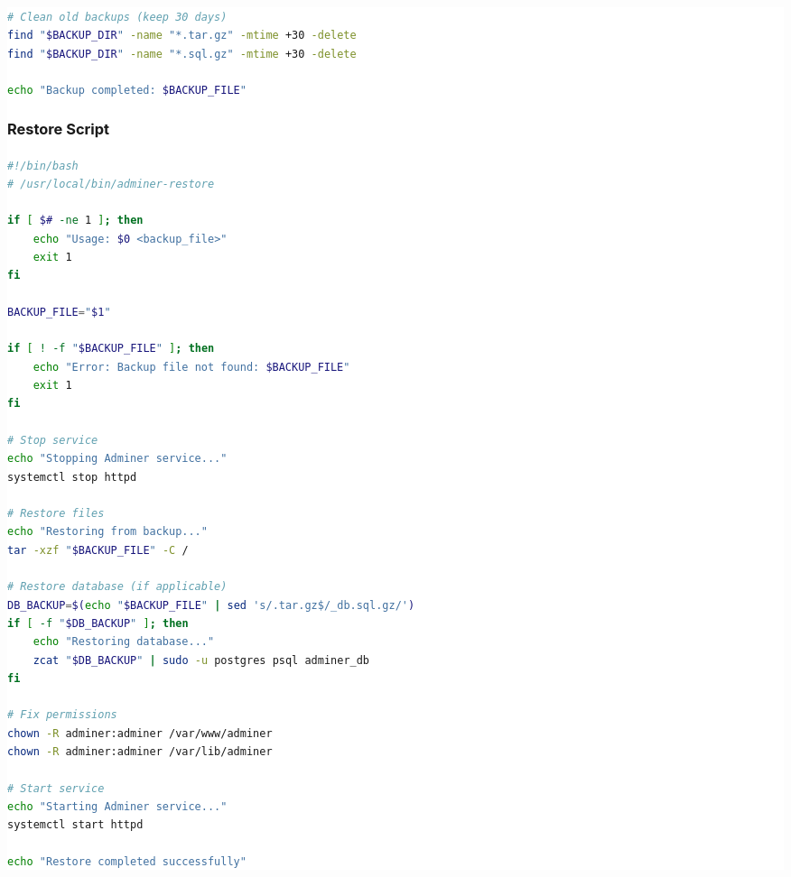 ```bash
# Clean old backups (keep 30 days)
find "$BACKUP_DIR" -name "*.tar.gz" -mtime +30 -delete
find "$BACKUP_DIR" -name "*.sql.gz" -mtime +30 -delete

echo "Backup completed: $BACKUP_FILE"
```

### Restore Script

```bash
#!/bin/bash
# /usr/local/bin/adminer-restore

if [ $# -ne 1 ]; then
    echo "Usage: $0 <backup_file>"
    exit 1
fi

BACKUP_FILE="$1"

if [ ! -f "$BACKUP_FILE" ]; then
    echo "Error: Backup file not found: $BACKUP_FILE"
    exit 1
fi

# Stop service
echo "Stopping Adminer service..."
systemctl stop httpd

# Restore files
echo "Restoring from backup..."
tar -xzf "$BACKUP_FILE" -C /

# Restore database (if applicable)
DB_BACKUP=$(echo "$BACKUP_FILE" | sed 's/.tar.gz$/_db.sql.gz/')
if [ -f "$DB_BACKUP" ]; then
    echo "Restoring database..."
    zcat "$DB_BACKUP" | sudo -u postgres psql adminer_db
fi

# Fix permissions
chown -R adminer:adminer /var/www/adminer
chown -R adminer:adminer /var/lib/adminer

# Start service
echo "Starting Adminer service..."
systemctl start httpd

echo "Restore completed successfully"
```

